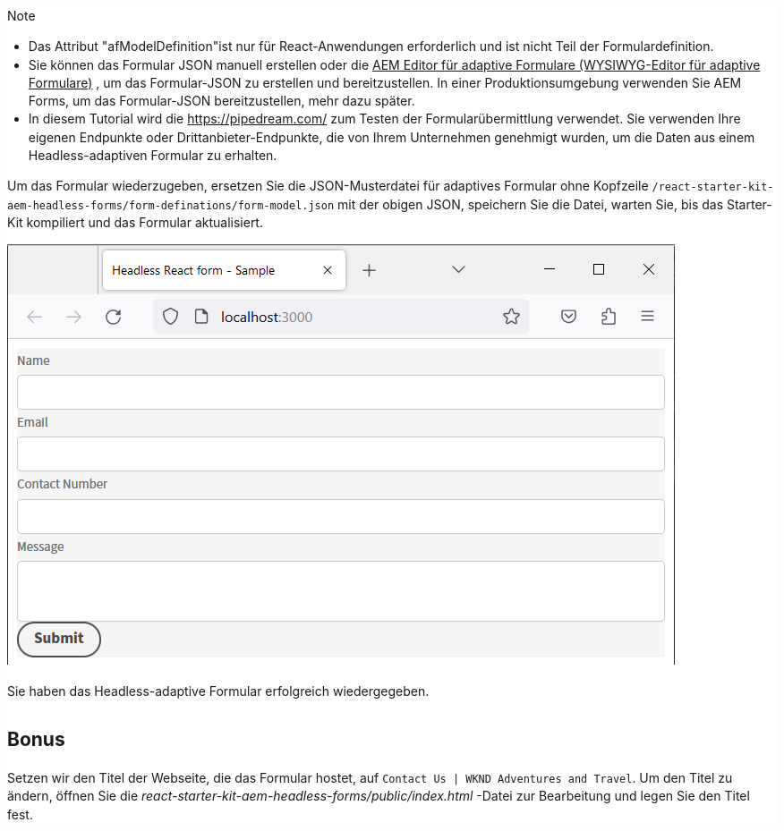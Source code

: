 >[!NOTE]
>
> * Das Attribut &quot;afModelDefinition&quot;ist nur für React-Anwendungen erforderlich und ist nicht Teil der Formulardefinition.
> * Sie können das Formular JSON manuell erstellen oder die [AEM Editor für adaptive Formulare (WYSIWYG-Editor für adaptive Formulare)](create-a-headless-adaptive-form.md) , um das Formular-JSON zu erstellen und bereitzustellen. In einer Produktionsumgebung verwenden Sie AEM Forms, um das Formular-JSON bereitzustellen, mehr dazu später.
> * In diesem Tutorial wird die https://pipedream.com/ zum Testen der Formularübermittlung verwendet. Sie verwenden Ihre eigenen Endpunkte oder Drittanbieter-Endpunkte, die von Ihrem Unternehmen genehmigt wurden, um die Daten aus einem Headless-adaptiven Formular zu erhalten.


Um das Formular wiederzugeben, ersetzen Sie die JSON-Musterdatei für adaptives Formular ohne Kopfzeile `/react-starter-kit-aem-headless-forms/form-definations/form-model.json` mit der obigen JSON, speichern Sie die Datei, warten Sie, bis das Starter-Kit kompiliert und das Formular aktualisiert.

![Ersetzen Sie die JSON-Datei für das adaptive Beispielformular mit Headless-Funktionalität. `/react-starter-kit-aem-headless-forms/form-definations/form-model.json` mit dem benutzerdefinierten Headless-adaptiven Formular-JSON](assets/render-custom-headless-adaptive-form.png)



Sie haben das Headless-adaptive Formular erfolgreich wiedergegeben.


## Bonus

Setzen wir den Titel der Webseite, die das Formular hostet, auf `Contact Us | WKND Adventures and Travel`. Um den Titel zu ändern, öffnen Sie die _react-starter-kit-aem-headless-forms/public/index.html_ -Datei zur Bearbeitung und legen Sie den Titel fest.
